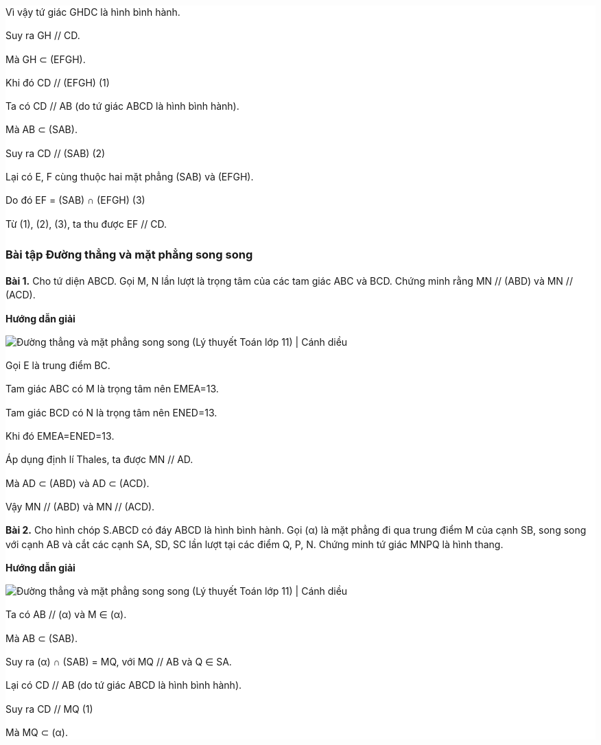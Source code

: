 Vì vậy tứ giác GHDC là hình bình hành.

Suy ra GH // CD.

Mà GH ⊂ (EFGH).

Khi đó CD // (EFGH) (1)

Ta có CD // AB (do tứ giác ABCD là hình bình hành).

Mà AB ⊂ (SAB).

Suy ra CD // (SAB) (2)

Lại có E, F cùng thuộc hai mặt phẳng (SAB) và (EFGH).

Do đó EF = (SAB) ∩ (EFGH) (3)

Từ (1), (2), (3), ta thu được EF // CD.

### **Bài tập Đường thẳng và mặt phẳng song song**

**Bài 1.** Cho tứ diện ABCD. Gọi M, N lần lượt là trọng tâm của các tam giác ABC và BCD. Chứng minh rằng MN // (ABD) và MN // (ACD).

**Hướng dẫn giải**

![Đường thẳng và mặt phẳng song song \(Lý thuyết Toán lớp 11\) | Cánh diều](https://vietjack.com/toan-11-cd/images/ly-thuyet-bai-3-duong-thang-va-mat-phang-song-song-9.PNG)

Gọi E là trung điểm BC.

Tam giác ABC có M là trọng tâm nên EMEA=13.

Tam giác BCD có N là trọng tâm nên ENED=13.

Khi đó EMEA=ENED=13.

Áp dụng định lí Thales, ta được MN // AD.

Mà AD ⊂ (ABD) và AD ⊂ (ACD).

Vậy MN // (ABD) và MN // (ACD).

**Bài 2.** Cho hình chóp S.ABCD có đáy ABCD là hình bình hành. Gọi (α) là mặt phẳng đi qua trung điểm M của cạnh SB, song song với cạnh AB và cắt các cạnh SA, SD, SC lần lượt tại các điểm Q, P, N. Chứng minh tứ giác MNPQ là hình thang.

**Hướng dẫn giải**

![Đường thẳng và mặt phẳng song song \(Lý thuyết Toán lớp 11\) | Cánh diều](https://vietjack.com/toan-11-cd/images/ly-thuyet-bai-3-duong-thang-va-mat-phang-song-song-10.PNG)

Ta có AB // (α) và M ∈ (α).

Mà AB ⊂ (SAB).

Suy ra (α) ∩ (SAB) = MQ, với MQ // AB và Q ∈ SA.

Lại có CD // AB (do tứ giác ABCD là hình bình hành).

Suy ra CD // MQ (1)

Mà MQ ⊂ (α).
